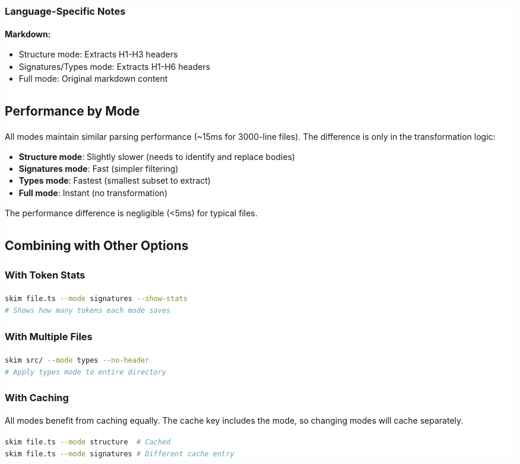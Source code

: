 ### Language-Specific Notes

**Markdown:**
- Structure mode: Extracts H1-H3 headers
- Signatures/Types mode: Extracts H1-H6 headers
- Full mode: Original markdown content

## Performance by Mode

All modes maintain similar parsing performance (~15ms for 3000-line files). The difference is only in the transformation logic:

- **Structure mode**: Slightly slower (needs to identify and replace bodies)
- **Signatures mode**: Fast (simpler filtering)
- **Types mode**: Fastest (smallest subset to extract)
- **Full mode**: Instant (no transformation)

The performance difference is negligible (<5ms) for typical files.

## Combining with Other Options

### With Token Stats

```bash
skim file.ts --mode signatures --show-stats
# Shows how many tokens each mode saves
```

### With Multiple Files

```bash
skim src/ --mode types --no-header
# Apply types mode to entire directory
```

### With Caching

All modes benefit from caching equally. The cache key includes the mode, so changing modes will cache separately.

```bash
skim file.ts --mode structure  # Cached
skim file.ts --mode signatures # Different cache entry
```
